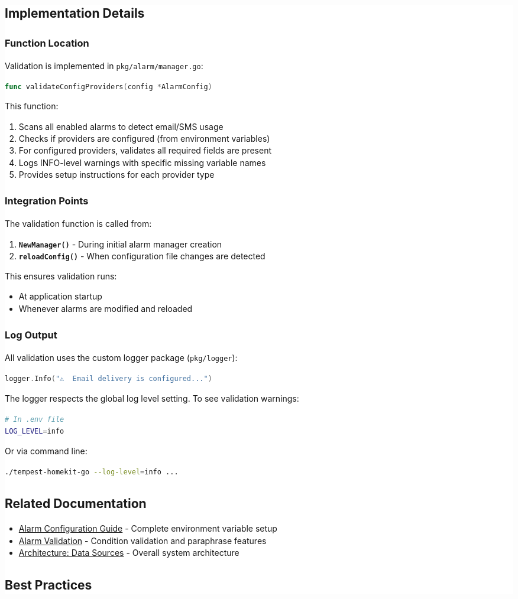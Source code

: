 ## Implementation Details

### Function Location

Validation is implemented in `pkg/alarm/manager.go`:

```go
func validateConfigProviders(config *AlarmConfig)
```

This function:
1. Scans all enabled alarms to detect email/SMS usage
2. Checks if providers are configured (from environment variables)
3. For configured providers, validates all required fields are present
4. Logs INFO-level warnings with specific missing variable names
5. Provides setup instructions for each provider type

### Integration Points

The validation function is called from:

1. **`NewManager()`** - During initial alarm manager creation
2. **`reloadConfig()`** - When configuration file changes are detected

This ensures validation runs:
- At application startup
- Whenever alarms are modified and reloaded

### Log Output

All validation uses the custom logger package (`pkg/logger`):
```go
logger.Info("⚠️  Email delivery is configured...")
```

The logger respects the global log level setting. To see validation warnings:
```bash
# In .env file
LOG_LEVEL=info
```

Or via command line:
```bash
./tempest-homekit-go --log-level=info ...
```

## Related Documentation

- [Alarm Configuration Guide](ALARM_CONFIGURATION.md) - Complete environment variable setup
- [Alarm Validation](ALARM_VALIDATION.md) - Condition validation and paraphrase features
- [Architecture: Data Sources](../ARCHITECTURE_DATA_SOURCES.md) - Overall system architecture

## Best Practices
